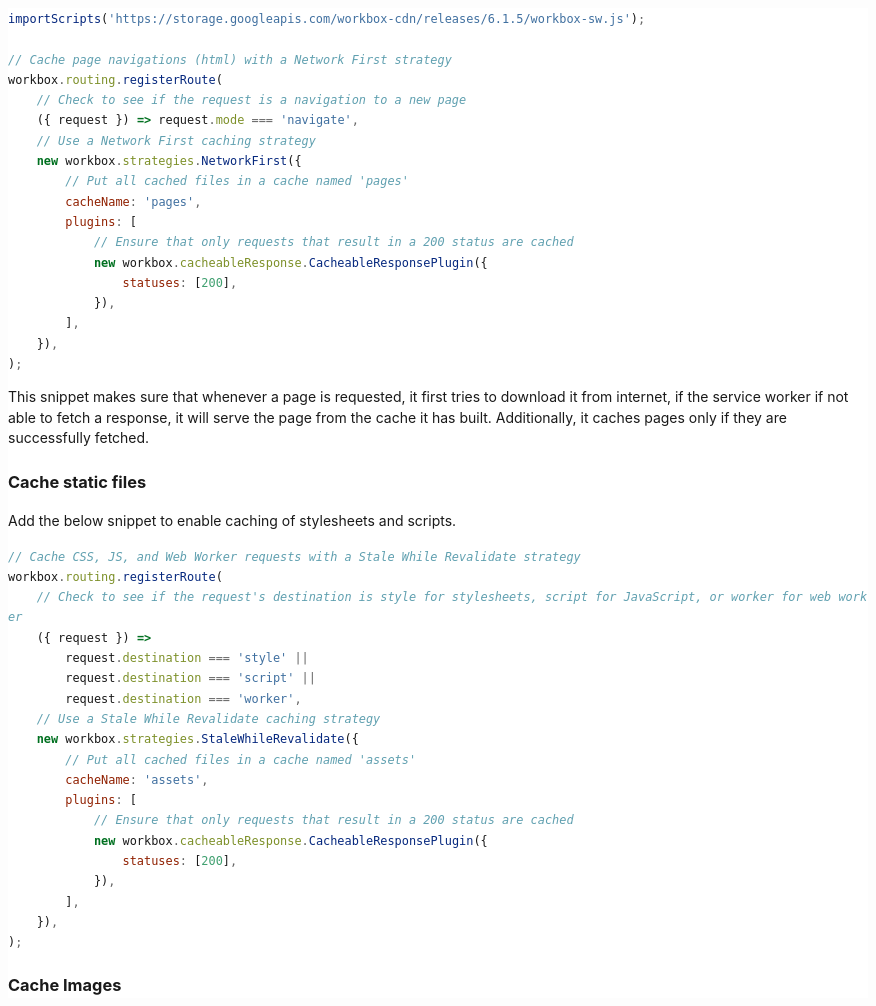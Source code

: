 ```javascript
importScripts('https://storage.googleapis.com/workbox-cdn/releases/6.1.5/workbox-sw.js');

// Cache page navigations (html) with a Network First strategy
workbox.routing.registerRoute(
    // Check to see if the request is a navigation to a new page
    ({ request }) => request.mode === 'navigate',
    // Use a Network First caching strategy
    new workbox.strategies.NetworkFirst({
        // Put all cached files in a cache named 'pages'
        cacheName: 'pages',
        plugins: [
            // Ensure that only requests that result in a 200 status are cached
            new workbox.cacheableResponse.CacheableResponsePlugin({
                statuses: [200],
            }),
        ],
    }),
);
```
This snippet makes sure that whenever a page is requested, it first tries to download it from internet, if the service worker if not able to fetch a response, it will serve the page from the cache it has built. Additionally, it caches pages only if they are successfully fetched. 

### Cache static files

Add the below snippet to enable caching of stylesheets and scripts. 


```javascript
// Cache CSS, JS, and Web Worker requests with a Stale While Revalidate strategy
workbox.routing.registerRoute(
    // Check to see if the request's destination is style for stylesheets, script for JavaScript, or worker for web worker
    ({ request }) =>
        request.destination === 'style' ||
        request.destination === 'script' ||
        request.destination === 'worker',
    // Use a Stale While Revalidate caching strategy
    new workbox.strategies.StaleWhileRevalidate({
        // Put all cached files in a cache named 'assets'
        cacheName: 'assets',
        plugins: [
            // Ensure that only requests that result in a 200 status are cached
            new workbox.cacheableResponse.CacheableResponsePlugin({
                statuses: [200],
            }),
        ],
    }),
);
```

### Cache Images
